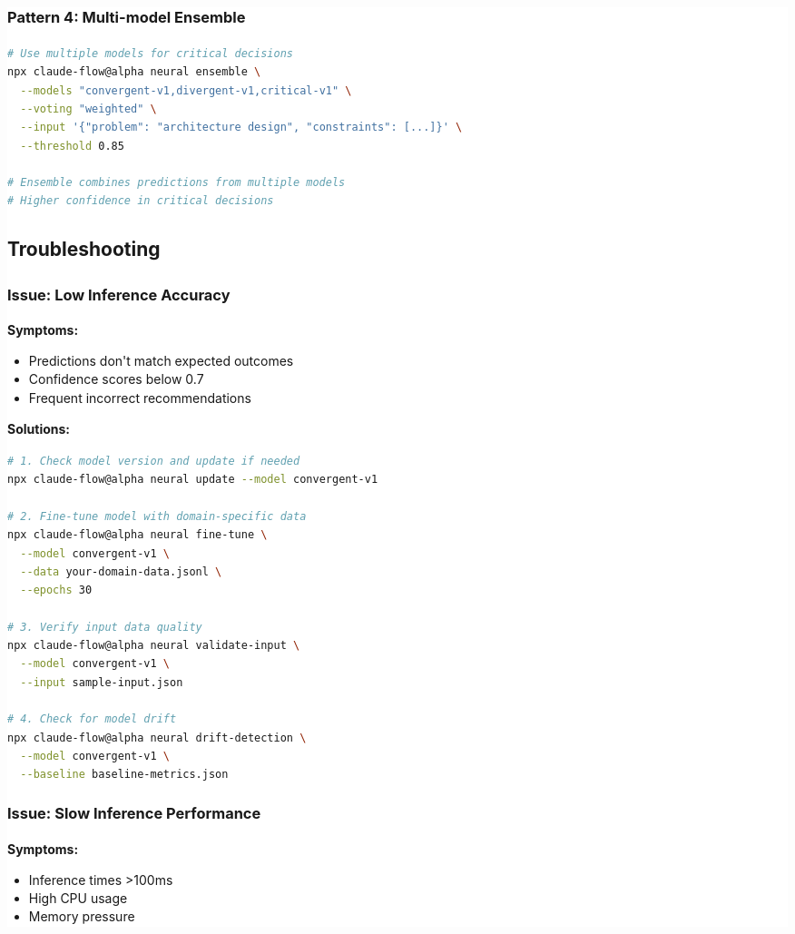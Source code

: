 ### Pattern 4: Multi-model Ensemble

```bash
# Use multiple models for critical decisions
npx claude-flow@alpha neural ensemble \
  --models "convergent-v1,divergent-v1,critical-v1" \
  --voting "weighted" \
  --input '{"problem": "architecture design", "constraints": [...]}' \
  --threshold 0.85

# Ensemble combines predictions from multiple models
# Higher confidence in critical decisions
```

## Troubleshooting

### Issue: Low Inference Accuracy

**Symptoms:**
- Predictions don't match expected outcomes
- Confidence scores below 0.7
- Frequent incorrect recommendations

**Solutions:**
```bash
# 1. Check model version and update if needed
npx claude-flow@alpha neural update --model convergent-v1

# 2. Fine-tune model with domain-specific data
npx claude-flow@alpha neural fine-tune \
  --model convergent-v1 \
  --data your-domain-data.jsonl \
  --epochs 30

# 3. Verify input data quality
npx claude-flow@alpha neural validate-input \
  --model convergent-v1 \
  --input sample-input.json

# 4. Check for model drift
npx claude-flow@alpha neural drift-detection \
  --model convergent-v1 \
  --baseline baseline-metrics.json
```

### Issue: Slow Inference Performance

**Symptoms:**
- Inference times >100ms
- High CPU usage
- Memory pressure
